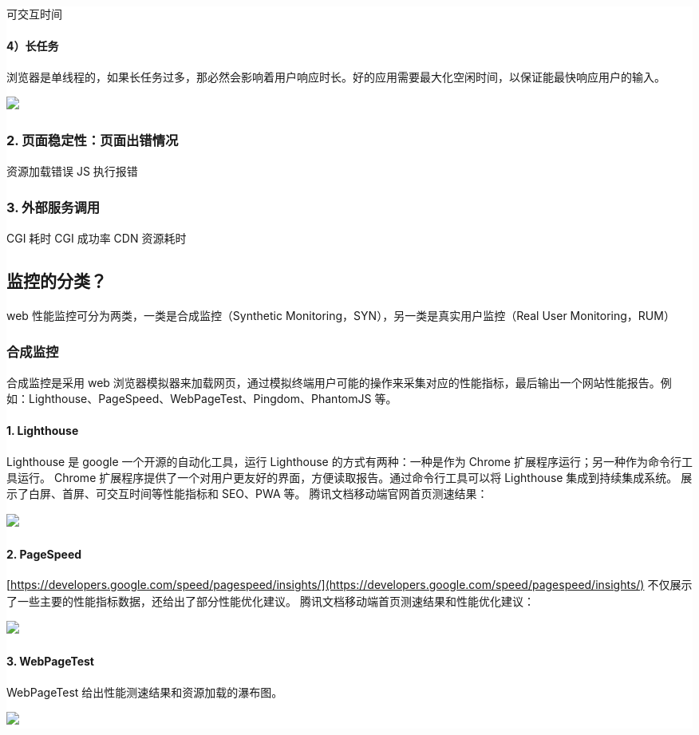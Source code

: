 可交互时间

#### 4）长任务

浏览器是单线程的，如果长任务过多，那必然会影响着用户响应时长。好的应用需要最大化空闲时间，以保证能最快响应用户的输入。

![](https://cdn.jsdelivr.net/gh/claude-hub/cloud-img@main/2021/006tNbRwgy1gah53416gmj31bg0kgn9i.jpg)

### 2\. 页面稳定性：页面出错情况

资源加载错误 
JS 执行报错

### 3\. 外部服务调用

CGI 耗时 
CGI 成功率 
CDN 资源耗时

监控的分类？
------

web 性能监控可分为两类，一类是合成监控（Synthetic Monitoring，SYN），另一类是真实用户监控（Real User Monitoring，RUM）

### 合成监控

合成监控是采用 web 浏览器模拟器来加载网页，通过模拟终端用户可能的操作来采集对应的性能指标，最后输出一个网站性能报告。例如：Lighthouse、PageSpeed、WebPageTest、Pingdom、PhantomJS 等。

#### 1\. Lighthouse

Lighthouse 是 google 一个开源的自动化工具，运行 Lighthouse 的方式有两种：一种是作为 Chrome 扩展程序运行；另一种作为命令行工具运行。 Chrome 扩展程序提供了一个对用户更友好的界面，方便读取报告。通过命令行工具可以将 Lighthouse 集成到持续集成系统。
展示了白屏、首屏、可交互时间等性能指标和 SEO、PWA 等。
腾讯文档移动端官网首页测速结果：

![](https://cdn.jsdelivr.net/gh/claude-hub/cloud-img@main/2021/006tNbRwgy1gah53h9fohj30u01d37fc.jpg)

#### 2\. PageSpeed

[https://developers.google.com/speed/pagespeed/insights/](https://developers.google.com/speed/pagespeed/insights/) 
不仅展示了一些主要的性能指标数据，还给出了部分性能优化建议。
腾讯文档移动端首页测速结果和性能优化建议：

![](https://cdn.jsdelivr.net/gh/claude-hub/cloud-img@main/2021/006tNbRwgy1gah53rtaaij30u01b4n8n.jpg)

#### 3\. WebPageTest

WebPageTest 
给出性能测速结果和资源加载的瀑布图。

![](https://cdn.jsdelivr.net/gh/claude-hub/cloud-img@main/2021/006tNbRwgy1gah546pqeij30vw0u0wv2.jpg)
